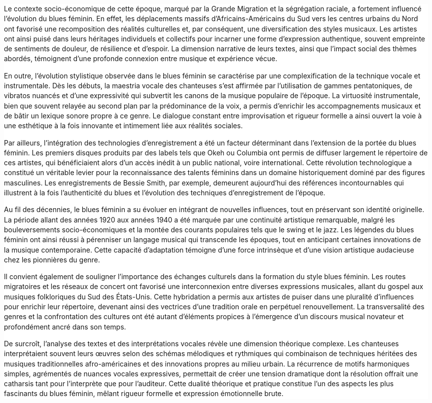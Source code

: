 Le contexte socio-économique de cette époque, marqué par la Grande Migration et la ségrégation
raciale, a fortement influencé l’évolution du blues féminin. En effet, les déplacements massifs
d’Africains-Américains du Sud vers les centres urbains du Nord ont favorisé une recomposition des
réalités culturelles et, par conséquent, une diversification des styles musicaux. Les artistes ont
ainsi puisé dans leurs héritages individuels et collectifs pour incarner une forme d’expression
authentique, souvent empreinte de sentiments de douleur, de résilience et d’espoir. La dimension
narrative de leurs textes, ainsi que l’impact social des thèmes abordés, témoignent d’une profonde
connexion entre musique et expérience vécue.

En outre, l’évolution stylistique observée dans le blues féminin se caractérise par une
complexification de la technique vocale et instrumentale. Dès les débuts, la maestria vocale des
chanteuses s’est affirmée par l’utilisation de gammes pentatoniques, de vibratos nuancés et d’une
expressivité qui subvertit les canons de la musique populaire de l’époque. La virtuosité
instrumentale, bien que souvent relayée au second plan par la prédominance de la voix, a permis
d’enrichir les accompagnements musicaux et de bâtir un lexique sonore propre à ce genre. Le dialogue
constant entre improvisation et rigueur formelle a ainsi ouvert la voie à une esthétique à la fois
innovante et intimement liée aux réalités sociales.

Par ailleurs, l’intégration des technologies d’enregistrement a été un facteur déterminant dans
l’extension de la portée du blues féminin. Les premiers disques produits par des labels tels que
Okeh ou Columbia ont permis de diffuser largement le répertoire de ces artistes, qui bénéficiaient
alors d’un accès inédit à un public national, voire international. Cette révolution technologique a
constitué un véritable levier pour la reconnaissance des talents féminins dans un domaine
historiquement dominé par des figures masculines. Les enregistrements de Bessie Smith, par exemple,
demeurent aujourd’hui des références incontournables qui illustrent à la fois l’authenticité du
blues et l’évolution des techniques d’enregistrement de l’époque.

Au fil des décennies, le blues féminin a su évoluer en intégrant de nouvelles influences, tout en
préservant son identité originelle. La période allant des années 1920 aux années 1940 a été marquée
par une continuité artistique remarquable, malgré les bouleversements socio-économiques et la montée
des courants populaires tels que le swing et le jazz. Les légendes du blues féminin ont ainsi réussi
à pérenniser un langage musical qui transcende les époques, tout en anticipant certaines innovations
de la musique contemporaine. Cette capacité d’adaptation témoigne d’une force intrinsèque et d’une
vision artistique audacieuse chez les pionnières du genre.

Il convient également de souligner l’importance des échanges culturels dans la formation du style
blues féminin. Les routes migratoires et les réseaux de concert ont favorisé une interconnexion
entre diverses expressions musicales, allant du gospel aux musiques folkloriques du Sud des
États-Unis. Cette hybridation a permis aux artistes de puiser dans une pluralité d’influences pour
enrichir leur répertoire, devenant ainsi des vectrices d’une tradition orale en perpétuel
renouvellement. La transversalité des genres et la confrontation des cultures ont été autant
d’éléments propices à l’émergence d’un discours musical novateur et profondément ancré dans son
temps.

De surcroît, l’analyse des textes et des interprétations vocales révèle une dimension théorique
complexe. Les chanteuses interprétaient souvent leurs œuvres selon des schémas mélodiques et
rythmiques qui combinaison de techniques héritées des musiques traditionnelles afro-américaines et
des innovations propres au milieu urbain. La récurrence de motifs harmoniques simples, agrémentés de
nuances vocales expressives, permettait de créer une tension dramatique dont la résolution offrait
une catharsis tant pour l’interprète que pour l’auditeur. Cette dualité théorique et pratique
constitue l’un des aspects les plus fascinants du blues féminin, mêlant rigueur formelle et
expression émotionnelle brute.
